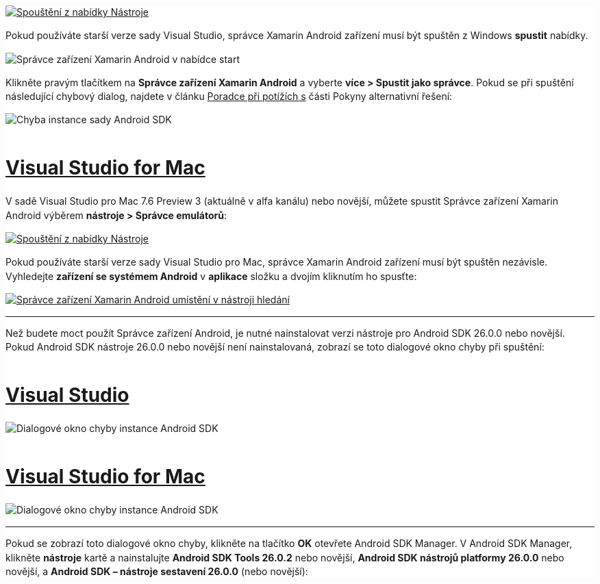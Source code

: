 [![Spouštění z nabídky Nástroje](xamarin-device-manager-images/win/04-tools-menu-sml.png)](xamarin-device-manager-images/win/04-tools-menu.png#lightbox)

Pokud používáte starší verze sady Visual Studio, správce Xamarin Android zařízení musí být spuštěn z Windows **spustit** nabídky.

![Správce zařízení Xamarin Android v nabídce start](xamarin-device-manager-images/win/31-start-menu.png)

Klikněte pravým tlačítkem na **Správce zařízení Xamarin Android** a vyberte **více > Spustit jako správce**. Pokud se při spuštění následující chybový dialog, najdete v článku [Poradce při potížích s](#troubleshooting) části Pokyny alternativní řešení:

![Chyba instance sady Android SDK](xamarin-device-manager-images/win/32-sdk-error.png)

# <a name="visual-studio-for-mactabvsmac"></a>[Visual Studio for Mac](#tab/vsmac)

V sadě Visual Studio pro Mac 7.6 Preview 3 (aktuálně v alfa kanálu) nebo novější, můžete spustit Správce zařízení Xamarin Android výběrem **nástroje > Správce emulátorů**:

[![Spouštění z nabídky Nástroje](xamarin-device-manager-images/mac/16-tools-menu-sml.png)](xamarin-device-manager-images/mac/16-tools-menu.png#lightbox)

Pokud používáte starší verze sady Visual Studio pro Mac, správce Xamarin Android zařízení musí být spuštěn nezávisle. Vyhledejte **zařízení se systémem Android** v **aplikace** složku a dvojím kliknutím ho spusťte:

[![Správce zařízení Xamarin Android umístění v nástroji hledání](xamarin-device-manager-images/mac/31-location-in-finder-sml.png)](xamarin-device-manager-images/mac/31-location-in-finder.png#lightbox)


-----

Než budete moct použít Správce zařízení Android, je nutné nainstalovat verzi nástroje pro Android SDK 26.0.0 nebo novější. Pokud Android SDK nástroje 26.0.0 nebo novější není nainstalovaná, zobrazí se toto dialogové okno chyby při spuštění:

# <a name="visual-studiotabvswin"></a>[Visual Studio](#tab/vswin)

![Dialogové okno chyby instance Android SDK](xamarin-device-manager-images/win/02-sdk-instance-error.png)

# <a name="visual-studio-for-mactabvsmac"></a>[Visual Studio for Mac](#tab/vsmac)

![Dialogové okno chyby instance Android SDK](xamarin-device-manager-images/mac/02-sdk-instance-error.png)

-----

Pokud se zobrazí toto dialogové okno chyby, klikněte na tlačítko **OK** otevřete Android SDK Manager. V Android SDK Manager, klikněte **nástroje** kartě a nainstalujte **Android SDK Tools 26.0.2** nebo novější, **Android SDK nástrojů platformy 26.0.0** nebo novější, a  **Android SDK – nástroje sestavení 26.0.0** (nebo novější):

